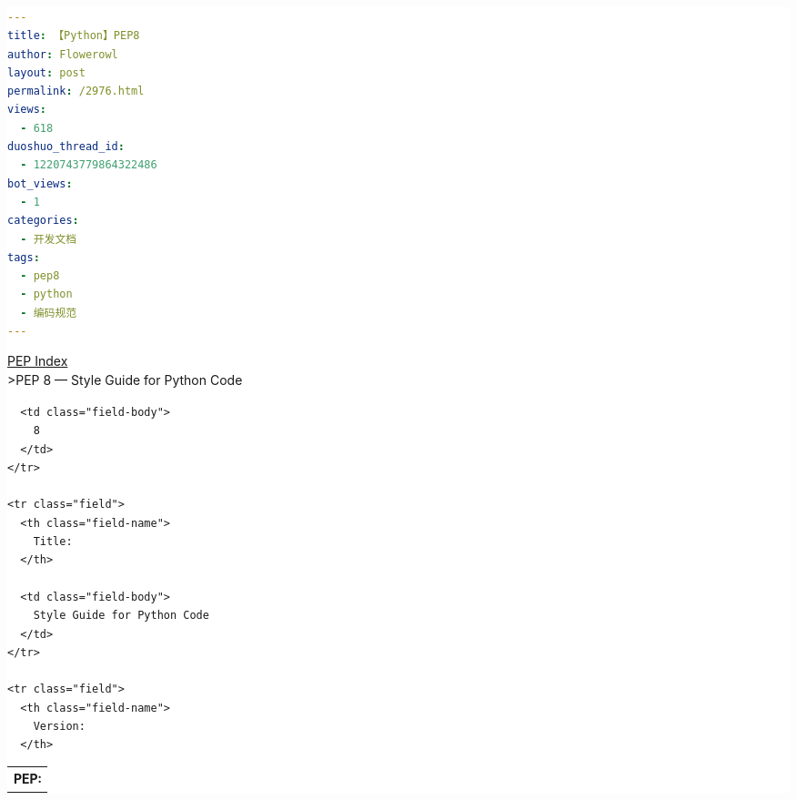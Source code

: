 ```yaml
---
title: 【Python】PEP8
author: Flowerowl
layout: post
permalink: /2976.html
views:
  - 618
duoshuo_thread_id:
  - 1220743779864322486
bot_views:
  - 1
categories:
  - 开发文档
tags:
  - pep8
  - python
  - 编码规范
---
```

<div id="contentT">
  <div id="breadcrumb">
    <a href="/dev/peps/">PEP Index</a><br /> <span class="breadcrumb-separator">></span>PEP 8 &#8212; Style Guide for Python Code
  </div>
  
  <p>
    <!-- This HTML is auto-generated.  DO NOT EDIT THIS FILE!  If you are writing a new PEP, see http://www.python.org/dev/peps/pep-0001 for instructions and links to templates.  DO NOT USE THIS HTML FILE AS YOUR TEMPLATE! -->
  </p>
  
  <table class="rfc2822 docutils field-list" frame="void" rules="none">
    <colgroup> <col class="field-name" /> <col class="field-body" /> </colgroup> <tr class="field">
      <th class="field-name">
        PEP:
      </th>
      
      <td class="field-body">
        8
      </td>
    </tr>
    
    <tr class="field">
      <th class="field-name">
        Title:
      </th>
      
      <td class="field-body">
        Style Guide for Python Code
      </td>
    </tr>
    
    <tr class="field">
      <th class="field-name">
        Version:
      </th>
      